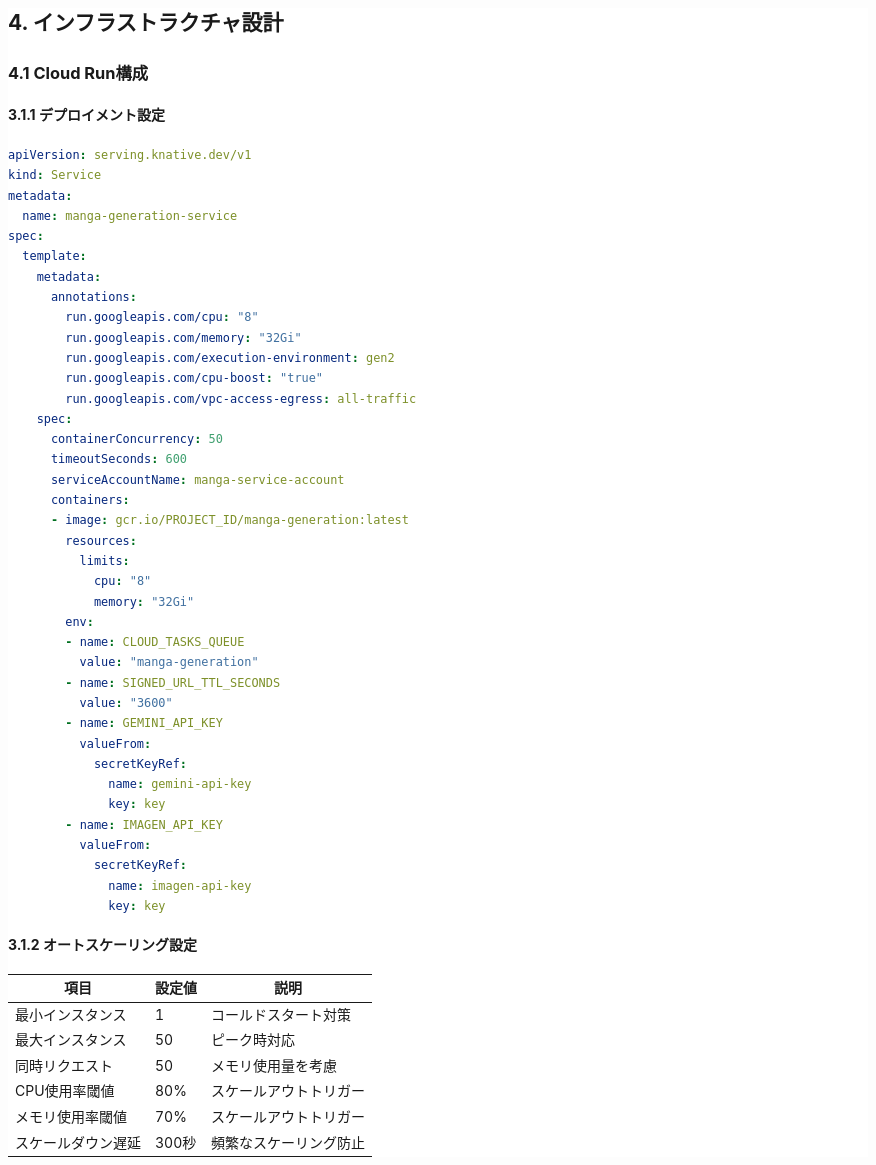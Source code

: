 
## 4. インフラストラクチャ設計

### 4.1 Cloud Run構成

#### 3.1.1 デプロイメント設定

```yaml
apiVersion: serving.knative.dev/v1
kind: Service
metadata:
  name: manga-generation-service
spec:
  template:
    metadata:
      annotations:
        run.googleapis.com/cpu: "8"
        run.googleapis.com/memory: "32Gi"
        run.googleapis.com/execution-environment: gen2
        run.googleapis.com/cpu-boost: "true"
        run.googleapis.com/vpc-access-egress: all-traffic
    spec:
      containerConcurrency: 50
      timeoutSeconds: 600
      serviceAccountName: manga-service-account
      containers:
      - image: gcr.io/PROJECT_ID/manga-generation:latest
        resources:
          limits:
            cpu: "8"
            memory: "32Gi"
        env:
        - name: CLOUD_TASKS_QUEUE
          value: "manga-generation"
        - name: SIGNED_URL_TTL_SECONDS
          value: "3600"
        - name: GEMINI_API_KEY
          valueFrom:
            secretKeyRef:
              name: gemini-api-key
              key: key
        - name: IMAGEN_API_KEY
          valueFrom:
            secretKeyRef:
              name: imagen-api-key
              key: key
```

#### 3.1.2 オートスケーリング設定

| 項目 | 設定値 | 説明 |
|------|--------|------|
| 最小インスタンス | 1 | コールドスタート対策 |
| 最大インスタンス | 50 | ピーク時対応 |
| 同時リクエスト | 50 | メモリ使用量を考慮 |
| CPU使用率閾値 | 80% | スケールアウトトリガー |
| メモリ使用率閾値 | 70% | スケールアウトトリガー |
| スケールダウン遅延 | 300秒 | 頻繁なスケーリング防止 |
